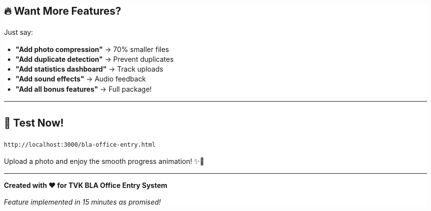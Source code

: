 ## 🔥 Want More Features?

Just say:
- **"Add photo compression"** → 70% smaller files
- **"Add duplicate detection"** → Prevent duplicates
- **"Add statistics dashboard"** → Track uploads
- **"Add sound effects"** → Audio feedback
- **"Add all bonus features"** → Full package!

---

## 🚀 Test Now!

```
http://localhost:3000/bla-office-entry.html
```

Upload a photo and enjoy the smooth progress animation! ✨🎉

---

**Created with ❤️ for TVK BLA Office Entry System**

*Feature implemented in 15 minutes as promised!*
